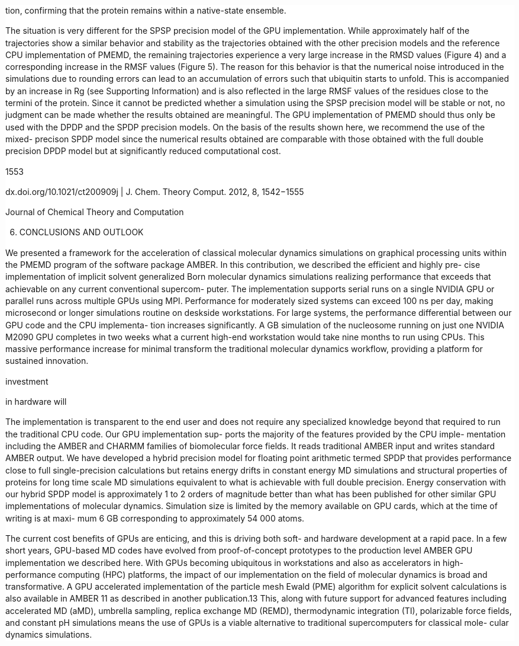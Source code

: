 tion, confirming that the protein remains within a native-state ensemble.

The situation is very different for the SPSP precision model of the GPU implementation. While approximately half of the trajectories show a similar behavior and stability as the trajectories obtained with the other precision models and the reference CPU implementation of PMEMD, the remaining trajectories experience a very large increase in the RMSD values (Figure 4) and a corresponding increase in the RMSF values (Figure 5). The reason for this behavior is that the numerical noise introduced in the simulations due to rounding errors can lead to an accumulation of errors such that ubiquitin starts to unfold. This is accompanied by an increase in Rg (see Supporting Information) and is also reflected in the large RMSF values of the residues close to the termini of the protein. Since it cannot be predicted whether a simulation using the SPSP precision model will be stable or not, no judgment can be made whether the results obtained are meaningful. The GPU implementation of PMEMD should thus only be used with the DPDP and the SPDP precision models. On the basis of the results shown here, we recommend the use of the mixed- precison SPDP model since the numerical results obtained are comparable with those obtained with the full double precision DPDP model but at significantly reduced computational cost.

1553

dx.doi.org/10.1021/ct200909j | J. Chem. Theory Comput. 2012, 8, 1542−1555

Journal of Chemical Theory and Computation

6. CONCLUSIONS AND OUTLOOK

We presented a framework for the acceleration of classical molecular dynamics simulations on graphical processing units within the PMEMD program of the software package AMBER. In this contribution, we described the efficient and highly pre- cise implementation of implicit solvent generalized Born molecular dynamics simulations realizing performance that exceeds that achievable on any current conventional supercom- puter. The implementation supports serial runs on a single NVIDIA GPU or parallel runs across multiple GPUs using MPI. Performance for moderately sized systems can exceed 100 ns per day, making microsecond or longer simulations routine on deskside workstations. For large systems, the performance differential between our GPU code and the CPU implementa- tion increases significantly. A GB simulation of the nucleosome running on just one NVIDIA M2090 GPU completes in two weeks what a current high-end workstation would take nine months to run using CPUs. This massive performance increase for minimal transform the traditional molecular dynamics workflow, providing a platform for sustained innovation.

investment

in hardware will

The implementation is transparent to the end user and does not require any specialized knowledge beyond that required to run the traditional CPU code. Our GPU implementation sup- ports the majority of the features provided by the CPU imple- mentation including the AMBER and CHARMM families of biomolecular force fields. It reads traditional AMBER input and writes standard AMBER output. We have developed a hybrid precision model for floating point arithmetic termed SPDP that provides performance close to full single-precision calculations but retains energy drifts in constant energy MD simulations and structural properties of proteins for long time scale MD simulations equivalent to what is achievable with full double precision. Energy conservation with our hybrid SPDP model is approximately 1 to 2 orders of magnitude better than what has been published for other similar GPU implementations of molecular dynamics. Simulation size is limited by the memory available on GPU cards, which at the time of writing is at maxi- mum 6 GB corresponding to approximately 54 000 atoms.

The current cost benefits of GPUs are enticing, and this is driving both soft- and hardware development at a rapid pace. In a few short years, GPU-based MD codes have evolved from proof-of-concept prototypes to the production level AMBER GPU implementation we described here. With GPUs becoming ubiquitous in workstations and also as accelerators in high- performance computing (HPC) platforms, the impact of our implementation on the field of molecular dynamics is broad and transformative. A GPU accelerated implementation of the particle mesh Ewald (PME) algorithm for explicit solvent calculations is also available in AMBER 11 as described in another publication.13 This, along with future support for advanced features including accelerated MD (aMD), umbrella sampling, replica exchange MD (REMD), thermodynamic integration (TI), polarizable force fields, and constant pH simulations means the use of GPUs is a viable alternative to traditional supercomputers for classical mole- cular dynamics simulations.
